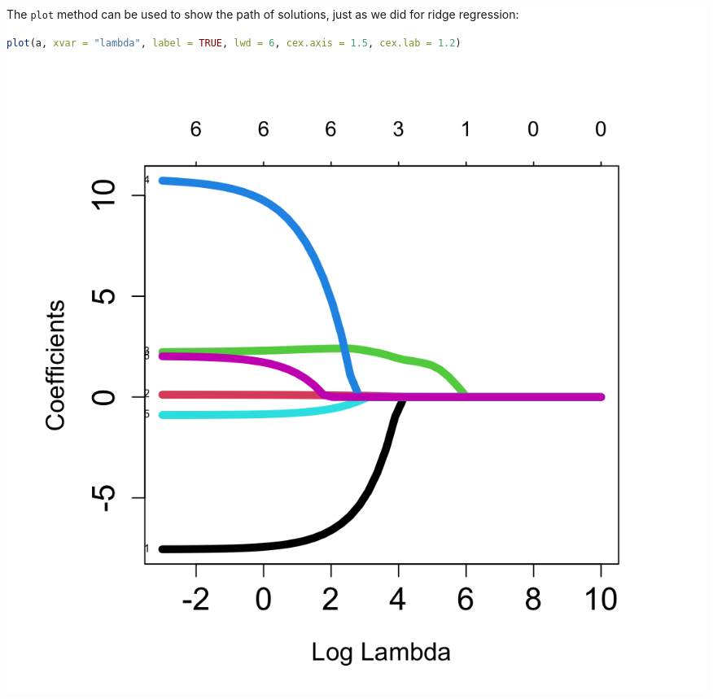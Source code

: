The `plot` method can be used to show the path of solutions, just as
we did for ridge regression:


```r
plot(a, xvar = "lambda", label = TRUE, lwd = 6, cex.axis = 1.5, cex.lab = 1.2)
```

<img src="21-lasso-elnet_files/figure-html/creditlasso3-1.png" width="90%" style="display: block; margin: auto;" />
